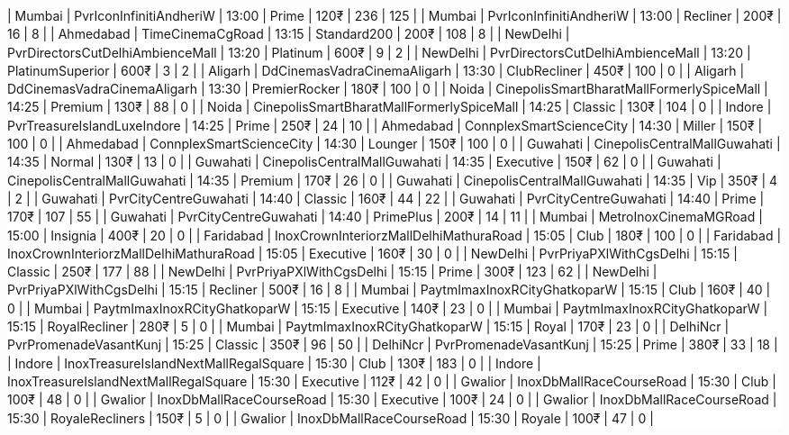 | Mumbai       | PvrIconInfinitiAndheriW                   | 13:00 | Prime            |  120₹ |      236 |    125 |
| Mumbai       | PvrIconInfinitiAndheriW                   | 13:00 | Recliner         |  200₹ |       16 |      8 |
| Ahmedabad    | TimeCinemaCgRoad                          | 13:15 | Standard200      |  200₹ |      108 |      8 |
| NewDelhi     | PvrDirectorsCutDelhiAmbienceMall          | 13:20 | Platinum         |  600₹ |        9 |      2 |
| NewDelhi     | PvrDirectorsCutDelhiAmbienceMall          | 13:20 | PlatinumSuperior |  600₹ |        3 |      2 |
| Aligarh      | DdCinemasVadraCinemaAligarh               | 13:30 | ClubRecliner     |  450₹ |      100 |      0 |
| Aligarh      | DdCinemasVadraCinemaAligarh               | 13:30 | PremierRocker    |  180₹ |      100 |      0 |
| Noida        | CinepolisSmartBharatMallFormerlySpiceMall | 14:25 | Premium          |  130₹ |       88 |      0 |
| Noida        | CinepolisSmartBharatMallFormerlySpiceMall | 14:25 | Classic          |  130₹ |      104 |      0 |
| Indore       | PvrTreasureIslandLuxeIndore               | 14:25 | Prime            |  250₹ |       24 |     10 |
| Ahmedabad    | ConnplexSmartScienceCity                  | 14:30 | Miller           |  150₹ |      100 |      0 |
| Ahmedabad    | ConnplexSmartScienceCity                  | 14:30 | Lounger          |  150₹ |      100 |      0 |
| Guwahati     | CinepolisCentralMallGuwahati              | 14:35 | Normal           |  130₹ |       13 |      0 |
| Guwahati     | CinepolisCentralMallGuwahati              | 14:35 | Executive        |  150₹ |       62 |      0 |
| Guwahati     | CinepolisCentralMallGuwahati              | 14:35 | Premium          |  170₹ |       26 |      0 |
| Guwahati     | CinepolisCentralMallGuwahati              | 14:35 | Vip              |  350₹ |        4 |      2 |
| Guwahati     | PvrCityCentreGuwahati                     | 14:40 | Classic          |  160₹ |       44 |     22 |
| Guwahati     | PvrCityCentreGuwahati                     | 14:40 | Prime            |  170₹ |      107 |     55 |
| Guwahati     | PvrCityCentreGuwahati                     | 14:40 | PrimePlus        |  200₹ |       14 |     11 |
| Mumbai       | MetroInoxCinemaMGRoad                     | 15:00 | Insignia         |  400₹ |       20 |      0 |
| Faridabad    | InoxCrownInteriorzMallDelhiMathuraRoad    | 15:05 | Club             |  180₹ |      100 |      0 |
| Faridabad    | InoxCrownInteriorzMallDelhiMathuraRoad    | 15:05 | Executive        |  160₹ |       30 |      0 |
| NewDelhi     | PvrPriyaPXlWithCgsDelhi                   | 15:15 | Classic          |  250₹ |      177 |     88 |
| NewDelhi     | PvrPriyaPXlWithCgsDelhi                   | 15:15 | Prime            |  300₹ |      123 |     62 |
| NewDelhi     | PvrPriyaPXlWithCgsDelhi                   | 15:15 | Recliner         |  500₹ |       16 |      8 |
| Mumbai       | PaytmImaxInoxRCityGhatkoparW              | 15:15 | Club             |  160₹ |       40 |      0 |
| Mumbai       | PaytmImaxInoxRCityGhatkoparW              | 15:15 | Executive        |  140₹ |       23 |      0 |
| Mumbai       | PaytmImaxInoxRCityGhatkoparW              | 15:15 | RoyalRecliner    |  280₹ |        5 |      0 |
| Mumbai       | PaytmImaxInoxRCityGhatkoparW              | 15:15 | Royal            |  170₹ |       23 |      0 |
| DelhiNcr     | PvrPromenadeVasantKunj                    | 15:25 | Classic          |  350₹ |       96 |     50 |
| DelhiNcr     | PvrPromenadeVasantKunj                    | 15:25 | Prime            |  380₹ |       33 |     18 |
| Indore       | InoxTreasureIslandNextMallRegalSquare     | 15:30 | Club             |  130₹ |      183 |      0 |
| Indore       | InoxTreasureIslandNextMallRegalSquare     | 15:30 | Executive        |  112₹ |       42 |      0 |
| Gwalior      | InoxDbMallRaceCourseRoad                  | 15:30 | Club             |  100₹ |       48 |      0 |
| Gwalior      | InoxDbMallRaceCourseRoad                  | 15:30 | Executive        |  100₹ |       24 |      0 |
| Gwalior      | InoxDbMallRaceCourseRoad                  | 15:30 | RoyaleRecliners  |  150₹ |        5 |      0 |
| Gwalior      | InoxDbMallRaceCourseRoad                  | 15:30 | Royale           |  100₹ |       47 |      0 |